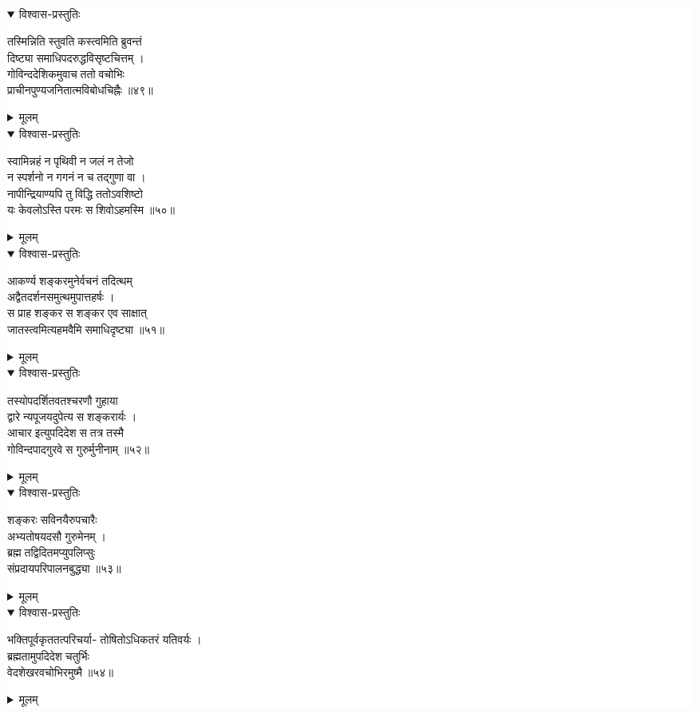 <details open><summary>विश्वास-प्रस्तुतिः</summary>

तस्मिन्निति स्तुवति कस्त्वमिति ब्रुवन्तं  
दिष्ट्या समाधिपदरुद्धविसृष्टचित्तम् ।  
गोविन्ददेशिकमुवाच ततो वचोभिः  
प्राचीनपुण्यजनितात्मविबोधचिह्नैः ॥४९॥  
</details>

<details><summary>मूलम्</summary></details>

<details open><summary>विश्वास-प्रस्तुतिः</summary>

स्वामिन्नहं न पृथिवी न जलं न तेजो  
न स्पर्शनो न गगनं न च तद्गुणा वा ।  
नापीन्द्रियाण्यपि तु विद्धि ततोऽवशिष्टो  
यः केवलोऽस्ति परमः स शिवोऽहमस्मि ॥५०॥  
</details>

<details><summary>मूलम्</summary></details>

<details open><summary>विश्वास-प्रस्तुतिः</summary>

आकर्ण्य शङ्करमुनेर्वचनं तदित्थम्  
अद्वैतदर्शनसमुत्थमुपात्तहर्षः ।  
स प्राह शङ्कर स शङ्कर एव साक्षात्  
जातस्त्वमित्यहमवैमि समाधिदृष्ट्या ॥५१॥  
</details>

<details><summary>मूलम्</summary></details>

<details open><summary>विश्वास-प्रस्तुतिः</summary>

तस्योपदर्शितवतश्चरणौ गुहाया  
द्वारे न्यपूजयदुपेत्य स शङ्करार्यः ।  
आचार इत्युपदिदेश स तत्र तस्मै  
गोविन्दपादगुरवे स गुरुर्मुनीनाम् ॥५२॥  
</details>

<details><summary>मूलम्</summary></details>

<details open><summary>विश्वास-प्रस्तुतिः</summary>

शङ्करः सविनयैरुपचारैः  
अभ्यतोषयदसौ गुरुमेनम् ।  
ब्रह्म तद्विदितमप्युपलिप्सुः  
संप्रदायपरिपालनबुद्ध्या ॥५३॥  
</details>

<details><summary>मूलम्</summary></details>

<details open><summary>विश्वास-प्रस्तुतिः</summary>

भक्तिपूर्वकृततत्परिचर्या-
तोषितोऽधिकतरं यतिवर्यः ।  
ब्रह्मतामुपदिदेश चतुर्भिः  
वेदशेखरवचोभिरमुष्मै ॥५४॥  
</details>

<details><summary>मूलम्</summary></details>
